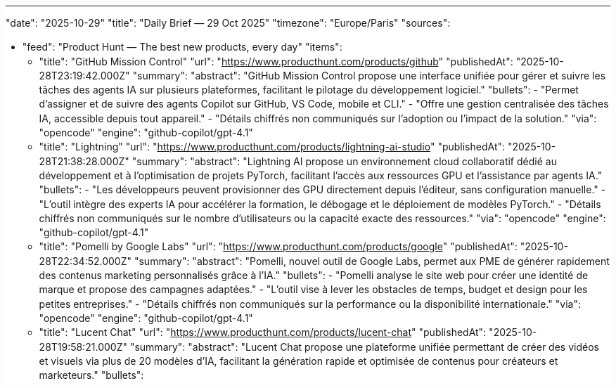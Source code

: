 ---
"date": "2025-10-29"
"title": "Daily Brief — 29 Oct 2025"
"timezone": "Europe/Paris"
"sources":
  - "feed": "Product Hunt — The best new products, every day"
    "items":
      - "title": "GitHub Mission Control"
        "url": "https://www.producthunt.com/products/github"
        "publishedAt": "2025-10-28T23:19:42.000Z"
        "summary":
          "abstract": "GitHub Mission Control propose une interface unifiée pour gérer et
            suivre les tâches des agents IA sur plusieurs plateformes,
            facilitant le pilotage du développement logiciel."
          "bullets":
            - "Permet d’assigner et de suivre des agents Copilot sur GitHub, VS
              Code, mobile et CLI."
            - "Offre une gestion centralisée des tâches IA, accessible depuis
              tout appareil."
            - "Détails chiffrés non communiqués sur l’adoption ou l’impact de la
              solution."
          "via": "opencode"
          "engine": "github-copilot/gpt-4.1"
      - "title": "Lightning"
        "url": "https://www.producthunt.com/products/lightning-ai-studio"
        "publishedAt": "2025-10-28T21:38:28.000Z"
        "summary":
          "abstract": "Lightning AI propose un environnement cloud collaboratif dédié au
            développement et à l’optimisation de projets PyTorch, facilitant
            l’accès aux ressources GPU et l’assistance par agents IA."
          "bullets":
            - "Les développeurs peuvent provisionner des GPU directement depuis
              l’éditeur, sans configuration manuelle."
            - "L’outil intègre des experts IA pour accélérer la formation, le
              débogage et le déploiement de modèles PyTorch."
            - "Détails chiffrés non communiqués sur le nombre d’utilisateurs ou
              la capacité exacte des ressources."
          "via": "opencode"
          "engine": "github-copilot/gpt-4.1"
      - "title": "Pomelli by Google Labs"
        "url": "https://www.producthunt.com/products/google"
        "publishedAt": "2025-10-28T22:34:52.000Z"
        "summary":
          "abstract": "Pomelli, nouvel outil de Google Labs, permet aux PME de générer
            rapidement des contenus marketing personnalisés grâce à l’IA."
          "bullets":
            - "Pomelli analyse le site web pour créer une identité de marque et
              propose des campagnes adaptées."
            - "L’outil vise à lever les obstacles de temps, budget et design
              pour les petites entreprises."
            - "Détails chiffrés non communiqués sur la performance ou la
              disponibilité internationale."
          "via": "opencode"
          "engine": "github-copilot/gpt-4.1"
      - "title": "Lucent Chat"
        "url": "https://www.producthunt.com/products/lucent-chat"
        "publishedAt": "2025-10-28T19:58:21.000Z"
        "summary":
          "abstract": "Lucent Chat propose une plateforme unifiée permettant de créer des
            vidéos et visuels via plus de 20 modèles d’IA, facilitant la
            génération rapide et optimisée de contenus pour créateurs et
            marketeurs."
          "bullets":